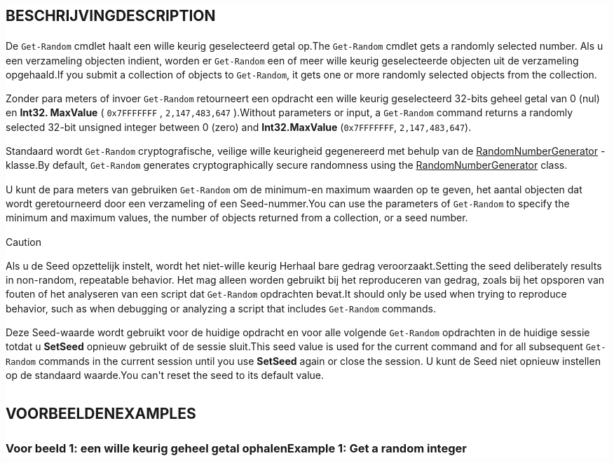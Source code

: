 ## <span data-ttu-id="b1dd3-108">BESCHRIJVING</span><span class="sxs-lookup"><span data-stu-id="b1dd3-108">DESCRIPTION</span></span>

<span data-ttu-id="b1dd3-109">De `Get-Random` cmdlet haalt een wille keurig geselecteerd getal op.</span><span class="sxs-lookup"><span data-stu-id="b1dd3-109">The `Get-Random` cmdlet gets a randomly selected number.</span></span> <span data-ttu-id="b1dd3-110">Als u een verzameling objecten indient, worden er `Get-Random` een of meer wille keurig geselecteerde objecten uit de verzameling opgehaald.</span><span class="sxs-lookup"><span data-stu-id="b1dd3-110">If you submit a collection of objects to `Get-Random`, it gets one or more randomly selected objects from the collection.</span></span>

<span data-ttu-id="b1dd3-111">Zonder para meters of invoer `Get-Random` retourneert een opdracht een wille keurig geselecteerd 32-bits geheel getal van 0 (nul) en **Int32. MaxValue** ( `0x7FFFFFFF` , `2,147,483,647` ).</span><span class="sxs-lookup"><span data-stu-id="b1dd3-111">Without parameters or input, a `Get-Random` command returns a randomly selected 32-bit unsigned integer between 0 (zero) and **Int32.MaxValue** (`0x7FFFFFFF`, `2,147,483,647`).</span></span>

<span data-ttu-id="b1dd3-112">Standaard wordt `Get-Random` cryptografische, veilige wille keurigheid gegenereerd met behulp van de [RandomNumberGenerator](/dotnet/api/system.security.cryptography.randomnumbergenerator) -klasse.</span><span class="sxs-lookup"><span data-stu-id="b1dd3-112">By default, `Get-Random` generates cryptographically secure randomness using the [RandomNumberGenerator](/dotnet/api/system.security.cryptography.randomnumbergenerator) class.</span></span>

<span data-ttu-id="b1dd3-113">U kunt de para meters van gebruiken `Get-Random` om de minimum-en maximum waarden op te geven, het aantal objecten dat wordt geretourneerd door een verzameling of een Seed-nummer.</span><span class="sxs-lookup"><span data-stu-id="b1dd3-113">You can use the parameters of `Get-Random` to specify the minimum and maximum values, the number of objects returned from a collection, or a seed number.</span></span>

> [!CAUTION]
> <span data-ttu-id="b1dd3-114">Als u de Seed opzettelijk instelt, wordt het niet-wille keurig Herhaal bare gedrag veroorzaakt.</span><span class="sxs-lookup"><span data-stu-id="b1dd3-114">Setting the seed deliberately results in non-random, repeatable behavior.</span></span> <span data-ttu-id="b1dd3-115">Het mag alleen worden gebruikt bij het reproduceren van gedrag, zoals bij het opsporen van fouten of het analyseren van een script dat `Get-Random` opdrachten bevat.</span><span class="sxs-lookup"><span data-stu-id="b1dd3-115">It should only be used when trying to reproduce behavior, such as when debugging or analyzing a script that includes `Get-Random` commands.</span></span>
>
> <span data-ttu-id="b1dd3-116">Deze Seed-waarde wordt gebruikt voor de huidige opdracht en voor alle volgende `Get-Random` opdrachten in de huidige sessie totdat u **SetSeed** opnieuw gebruikt of de sessie sluit.</span><span class="sxs-lookup"><span data-stu-id="b1dd3-116">This seed value is used for the current command and for all subsequent `Get-Random` commands in the current session until you use **SetSeed** again or close the session.</span></span> <span data-ttu-id="b1dd3-117">U kunt de Seed niet opnieuw instellen op de standaard waarde.</span><span class="sxs-lookup"><span data-stu-id="b1dd3-117">You can't reset the seed to its default value.</span></span>

## <span data-ttu-id="b1dd3-118">VOORBEELDEN</span><span class="sxs-lookup"><span data-stu-id="b1dd3-118">EXAMPLES</span></span>

### <span data-ttu-id="b1dd3-119">Voor beeld 1: een wille keurig geheel getal ophalen</span><span class="sxs-lookup"><span data-stu-id="b1dd3-119">Example 1: Get a random integer</span></span>
